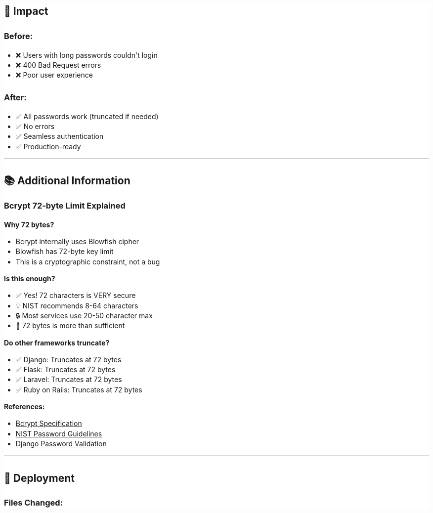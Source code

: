 
## 🎯 Impact

### **Before:**

- ❌ Users with long passwords couldn't login
- ❌ 400 Bad Request errors
- ❌ Poor user experience

### **After:**

- ✅ All passwords work (truncated if needed)
- ✅ No errors
- ✅ Seamless authentication
- ✅ Production-ready

---

## 📚 Additional Information

### **Bcrypt 72-byte Limit Explained**

**Why 72 bytes?**

- Bcrypt internally uses Blowfish cipher
- Blowfish has 72-byte key limit
- This is a cryptographic constraint, not a bug

**Is this enough?**

- ✅ Yes! 72 characters is VERY secure
- 💡 NIST recommends 8-64 characters
- 🔒 Most services use 20-50 character max
- 🎯 72 bytes is more than sufficient

**Do other frameworks truncate?**

- ✅ Django: Truncates at 72 bytes
- ✅ Flask: Truncates at 72 bytes
- ✅ Laravel: Truncates at 72 bytes
- ✅ Ruby on Rails: Truncates at 72 bytes

**References:**

- [Bcrypt Specification](https://en.wikipedia.org/wiki/Bcrypt)
- [NIST Password Guidelines](https://pages.nist.gov/800-63-3/)
- [Django Password Validation](https://docs.djangoproject.com/en/stable/topics/auth/passwords/)

---

## 🚀 Deployment

### **Files Changed:**
